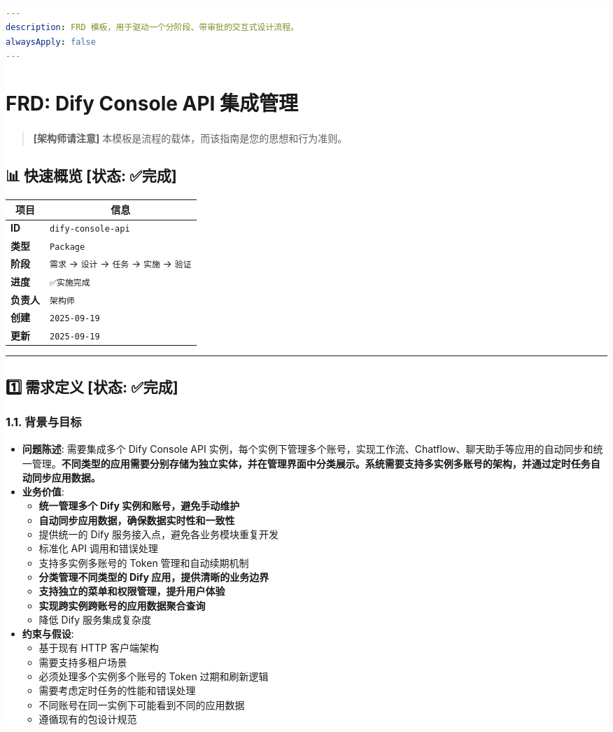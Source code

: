 ```yaml
---
description: FRD 模板，用于驱动一个分阶段、带审批的交互式设计流程。
alwaysApply: false
---
```

# FRD: Dify Console API 集成管理

> **[架构师请注意]**
> 本模板是流程的载体，而该指南是您的思想和行为准则。


## 📊 快速概览 [状态: ✅完成]
| 项目 | 信息 |
|---|---|
| **ID** | `dify-console-api` |
| **类型** | `Package` |
| **阶段** | `需求` → `设计` → `任务` → `实施` → `验证` |
| **进度** | `✅实施完成` |
| **负责人**| `架构师` |
| **创建** | `2025-09-19` |
| **更新** | `2025-09-19` |

---

## 1️⃣ 需求定义 [状态: ✅完成]

### 1.1. 背景与目标
- **问题陈述**: 需要集成多个 Dify Console API 实例，每个实例下管理多个账号，实现工作流、Chatflow、聊天助手等应用的自动同步和统一管理。**不同类型的应用需要分别存储为独立实体，并在管理界面中分类展示。系统需要支持多实例多账号的架构，并通过定时任务自动同步应用数据。**
- **业务价值**:
  - **统一管理多个 Dify 实例和账号，避免手动维护**
  - **自动同步应用数据，确保数据实时性和一致性**
  - 提供统一的 Dify 服务接入点，避免各业务模块重复开发
  - 标准化 API 调用和错误处理
  - 支持多实例多账号的 Token 管理和自动续期机制
  - **分类管理不同类型的 Dify 应用，提供清晰的业务边界**
  - **支持独立的菜单和权限管理，提升用户体验**
  - **实现跨实例跨账号的应用数据聚合查询**
  - 降低 Dify 服务集成复杂度
- **约束与假设**:
  - 基于现有 HTTP 客户端架构
  - 需要支持多租户场景
  - 必须处理多个实例多个账号的 Token 过期和刷新逻辑
  - 需要考虑定时任务的性能和错误处理
  - 不同账号在同一实例下可能看到不同的应用数据
  - 遵循现有的包设计规范
